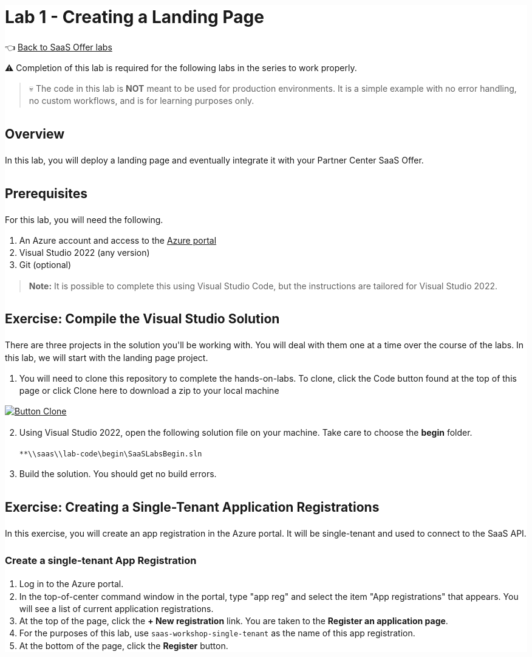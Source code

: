 # Lab 1 - Creating a Landing Page

👈 [Back to SaaS Offer labs](../README.md/#labs)

⚠️ Completion of this lab is required for the following labs in the series to work properly.

> 💀 The code in this lab is **NOT** meant to be used for production environments. It is a simple example with no error handling, no custom workflows, and is for learning purposes only.

## Overview

In this lab, you will deploy a landing page and eventually integrate it with your Partner Center SaaS Offer.

## Prerequisites

For this lab, you will need the following.

1. An Azure account and access to the [Azure portal](https://portal.azure.com/)
1. Visual Studio 2022 (any version)
1. Git (optional)

> **Note:** It is possible to complete this using Visual Studio Code, but the instructions are tailored for Visual Studio 2022.

## Exercise: Compile the Visual Studio Solution

There are three projects in the solution you'll be working with. You will deal with them one at a time over the course of the labs. In this lab, we will start with the landing page project.

1. You will need to clone this repository to complete the hands-on-labs. To clone, click the Code button found at the top of this page or click Clone here to download a zip to your local machine

[![Button Clone]][Link] 


[Button Clone]: https://img.shields.io/badge/Clone-37a779?style=for-the-badge&logoColor=white&logo=Docusign

[Link]: https://github.com/Azure/mtm-tech-enablement-labs/archive/refs/heads/main.zip


2. Using Visual Studio 2022, open the following solution file on your machine. Take care to choose the **begin** folder.

    `**\\saas\\lab-code\begin\SaaSLabsBegin.sln`

3. Build the solution. You should get no build errors.

## Exercise: Creating a Single-Tenant Application Registrations

In this exercise, you will create an app registration in the Azure portal. It will be single-tenant and used to connect to the SaaS API. 

### Create a single-tenant App Registration

1. Log in to the Azure portal.
1. In the top-of-center command window in the portal, type "app reg" and select the item "App registrations" that appears. You will see a list of current application registrations.
1. At the top of the page, click the **+ New registration** link. You are taken to the **Register an application page**.
1. For the purposes of this lab, use `saas-workshop-single-tenant` as the name of this app registration.
1. At the bottom of the page, click the **Register** button.
